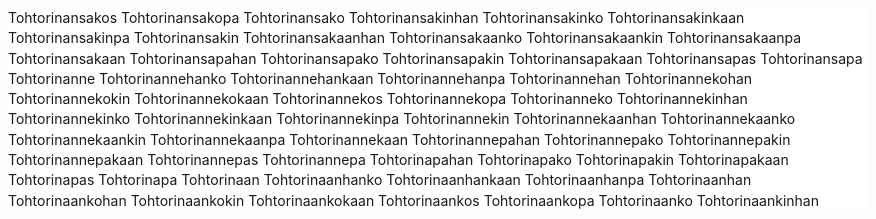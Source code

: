 Tohtorinansakos
Tohtorinansakopa
Tohtorinansako
Tohtorinansakinhan
Tohtorinansakinko
Tohtorinansakinkaan
Tohtorinansakinpa
Tohtorinansakin
Tohtorinansakaanhan
Tohtorinansakaanko
Tohtorinansakaankin
Tohtorinansakaanpa
Tohtorinansakaan
Tohtorinansapahan
Tohtorinansapako
Tohtorinansapakin
Tohtorinansapakaan
Tohtorinansapas
Tohtorinansapa
Tohtorinanne
Tohtorinannehanko
Tohtorinannehankaan
Tohtorinannehanpa
Tohtorinannehan
Tohtorinannekohan
Tohtorinannekokin
Tohtorinannekokaan
Tohtorinannekos
Tohtorinannekopa
Tohtorinanneko
Tohtorinannekinhan
Tohtorinannekinko
Tohtorinannekinkaan
Tohtorinannekinpa
Tohtorinannekin
Tohtorinannekaanhan
Tohtorinannekaanko
Tohtorinannekaankin
Tohtorinannekaanpa
Tohtorinannekaan
Tohtorinannepahan
Tohtorinannepako
Tohtorinannepakin
Tohtorinannepakaan
Tohtorinannepas
Tohtorinannepa
Tohtorinapahan
Tohtorinapako
Tohtorinapakin
Tohtorinapakaan
Tohtorinapas
Tohtorinapa
Tohtorinaan
Tohtorinaanhanko
Tohtorinaanhankaan
Tohtorinaanhanpa
Tohtorinaanhan
Tohtorinaankohan
Tohtorinaankokin
Tohtorinaankokaan
Tohtorinaankos
Tohtorinaankopa
Tohtorinaanko
Tohtorinaankinhan